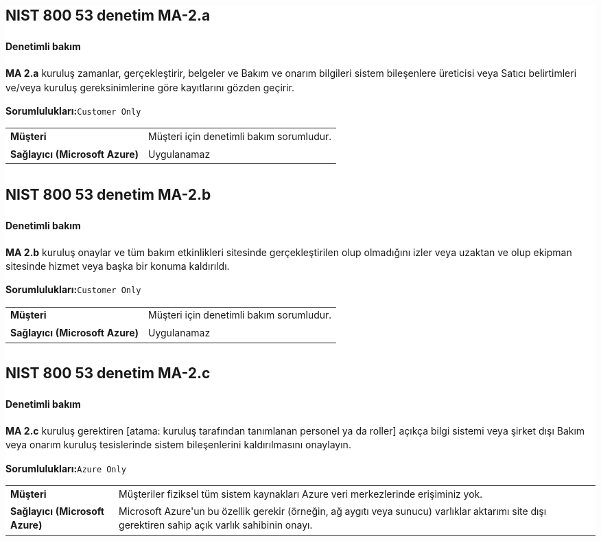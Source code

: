 
 ## <a name="nist-800-53-control-ma-2a"></a>NIST 800 53 denetim MA-2.a

#### <a name="controlled-maintenance"></a>Denetimli bakım

**MA 2.a** kuruluş zamanlar, gerçekleştirir, belgeler ve Bakım ve onarım bilgileri sistem bileşenlere üreticisi veya Satıcı belirtimleri ve/veya kuruluş gereksinimlerine göre kayıtlarını gözden geçirir.

**Sorumlulukları:**`Customer Only`

|||
|---|---|
| **Müşteri** | Müşteri için denetimli bakım sorumludur. |
| **Sağlayıcı (Microsoft Azure)** | Uygulanamaz |


 ## <a name="nist-800-53-control-ma-2b"></a>NIST 800 53 denetim MA-2.b

#### <a name="controlled-maintenance"></a>Denetimli bakım

**MA 2.b** kuruluş onaylar ve tüm bakım etkinlikleri sitesinde gerçekleştirilen olup olmadığını izler veya uzaktan ve olup ekipman sitesinde hizmet veya başka bir konuma kaldırıldı.

**Sorumlulukları:**`Customer Only`

|||
|---|---|
| **Müşteri** | Müşteri için denetimli bakım sorumludur. |
| **Sağlayıcı (Microsoft Azure)** | Uygulanamaz |


 ## <a name="nist-800-53-control-ma-2c"></a>NIST 800 53 denetim MA-2.c

#### <a name="controlled-maintenance"></a>Denetimli bakım

**MA 2.c** kuruluş gerektiren [atama: kuruluş tarafından tanımlanan personel ya da roller] açıkça bilgi sistemi veya şirket dışı Bakım veya onarım kuruluş tesislerinde sistem bileşenlerini kaldırılmasını onaylayın.

**Sorumlulukları:**`Azure Only`

|||
|---|---|
| **Müşteri** | Müşteriler fiziksel tüm sistem kaynakları Azure veri merkezlerinde erişiminiz yok. |
| **Sağlayıcı (Microsoft Azure)** | Microsoft Azure'un bu özellik gerekir (örneğin, ağ aygıtı veya sunucu) varlıklar aktarımı site dışı gerektiren sahip açık varlık sahibinin onayı. |

